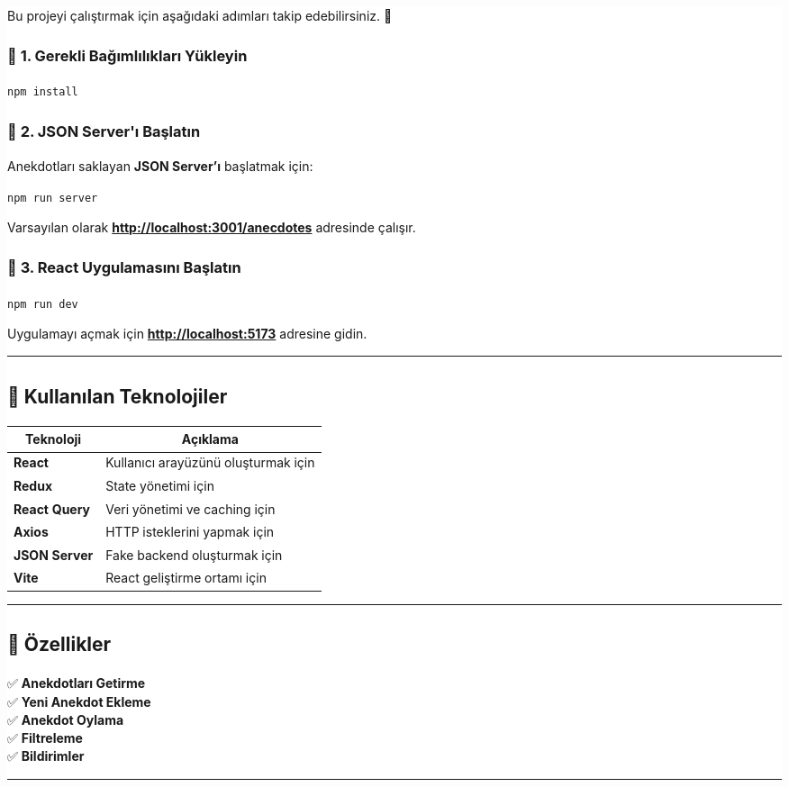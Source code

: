 Bu projeyi çalıştırmak için aşağıdaki adımları takip edebilirsiniz. 🚀

### 📌 **1. Gerekli Bağımlılıkları Yükleyin**

```bash
npm install
```

### 📌 **2. JSON Server'ı Başlatın**

Anekdotları saklayan **JSON Server’ı** başlatmak için:

```bash
npm run server
```

Varsayılan olarak **[http://localhost:3001/anecdotes](http://localhost:3001/anecdotes)** adresinde çalışır.

### 📌 **3. React Uygulamasını Başlatın**

```bash
npm run dev
```

Uygulamayı açmak için **[http://localhost:5173](http://localhost:5173)** adresine gidin.

---

## 🚀 Kullanılan Teknolojiler

| Teknoloji       | Açıklama                            |
| --------------- | ----------------------------------- |
| **React**       | Kullanıcı arayüzünü oluşturmak için |
| **Redux**       | State yönetimi için                 |
| **React Query** | Veri yönetimi ve caching için       |
| **Axios**       | HTTP isteklerini yapmak için        |
| **JSON Server** | Fake backend oluşturmak için        |
| **Vite**        | React geliştirme ortamı için        |

---

## 📌 Özellikler

✅ **Anekdotları Getirme**\
✅ **Yeni Anekdot Ekleme**\
✅ **Anekdot Oylama**\
✅ **Filtreleme**\
✅ **Bildirimler**

---
